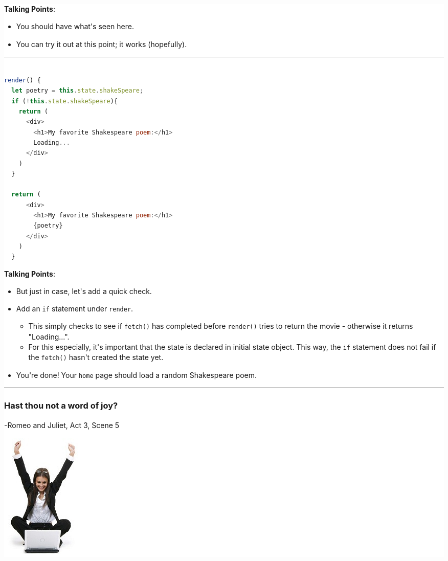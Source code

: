 <aside class="notes">

**Talking Points**:

- You should have what's seen here.

- You can try it out at this point; it works (hopefully).

</aside>

---

```js

render() {
  let poetry = this.state.shakeSpeare;
  if (!this.state.shakeSpeare){
    return (
      <div>
        <h1>My favorite Shakespeare poem:</h1>
        Loading...
      </div>
    )
  }

  return (
      <div>
        <h1>My favorite Shakespeare poem:</h1>
        {poetry}
      </div>
    )
  }
```


<aside class="notes">

**Talking Points**:

- But just in case, let's add a quick check.

- Add an `if` statement under `render`.
  - This simply checks to see if `fetch()` has completed before `render()` tries to return the movie - otherwise it returns "Loading...".
  - For this especially, it's important that the state is declared in initial state object. This way, the `if` statement does not fail if the `fetch()` hasn't created the state yet.

- You're done! Your `home` page should load a random Shakespeare poem. 
</aside>

---
### Hast thou not a word of joy?
-Romeo and Juliet, Act 3, Scene 5

![happy programmer](assets/happy-programmer.jpg)

